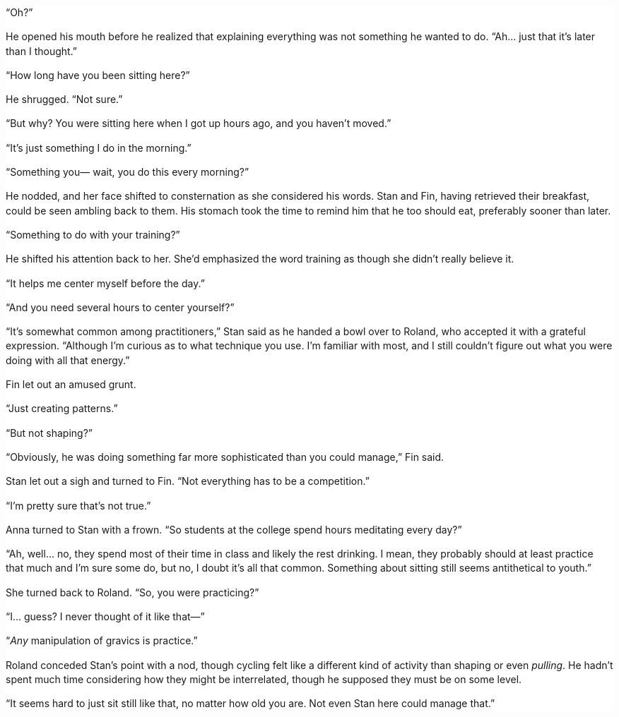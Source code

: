 “Oh?”

He opened his mouth before he realized that explaining everything was not something he wanted to do. “Ah... just that it’s later than I thought.”

“How long have you been sitting here?”

He shrugged. “Not sure.”

“But why? You were sitting here when I got up hours ago, and you haven’t moved.”

“It’s just something I do in the morning.”

“Something you— wait, you do this every morning?”

He nodded, and her face shifted to consternation as she considered his words. Stan and Fin, having retrieved their breakfast, could be seen ambling back to them. His stomach took the time to remind him that he too should eat, preferably sooner than later.

“Something to do with your training?”

He shifted his attention back to her. She’d emphasized the word training as though she didn’t really believe it.

“It helps me center myself before the day.”

“And you need several hours to center yourself?”

“It’s somewhat common among practitioners,” Stan said as he handed a bowl over to Roland, who accepted it with a grateful expression. “Although I’m curious as to what technique you use. I’m familiar with most, and I still couldn’t figure out what you were doing with all that energy.”

Fin let out an amused grunt.

“Just creating patterns.”

“But not shaping?”

“Obviously, he was doing something far more sophisticated than you could manage,” Fin said.

Stan let out a sigh and turned to Fin. “Not everything has to be a competition.”

“I’m pretty sure that’s not true.”

Anna turned to Stan with a frown. “So students at the college spend hours meditating every day?”

“Ah, well... no, they spend most of their time in class and likely the rest drinking. I mean, they probably should at least practice that much and I’m sure some do, but no, I doubt it’s all that common. Something about sitting still seems antithetical to youth.”

She turned back to Roland. “So, you were practicing?”

“I... guess? I never thought of it like that—”

“*Any* manipulation of gravics is practice.”

Roland conceded Stan’s point with a nod, though cycling felt like a different kind of activity than shaping or even _pulling_. He hadn’t spent much time considering how they might be interrelated, though he supposed they must be on some level.

“It seems hard to just sit still like that, no matter how old you are. Not even Stan here could manage that.”

